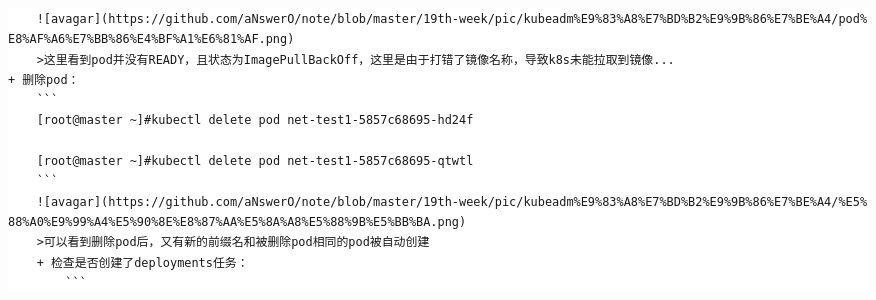         ![avagar](https://github.com/aNswerO/note/blob/master/19th-week/pic/kubeadm%E9%83%A8%E7%BD%B2%E9%9B%86%E7%BE%A4/pod%E8%AF%A6%E7%BB%86%E4%BF%A1%E6%81%AF.png)   
        >这里看到pod并没有READY，且状态为ImagePullBackOff，这里是由于打错了镜像名称，导致k8s未能拉取到镜像...
    + 删除pod：
        ```
        [root@master ~]#kubectl delete pod net-test1-5857c68695-hd24f

        [root@master ~]#kubectl delete pod net-test1-5857c68695-qtwtl
        ```  
        ![avagar](https://github.com/aNswerO/note/blob/master/19th-week/pic/kubeadm%E9%83%A8%E7%BD%B2%E9%9B%86%E7%BE%A4/%E5%88%A0%E9%99%A4%E5%90%8E%E8%87%AA%E5%8A%A8%E5%88%9B%E5%BB%BA.png)  
        >可以看到删除pod后，又有新的前缀名和被删除pod相同的pod被自动创建
        + 检查是否创建了deployments任务：
            ```